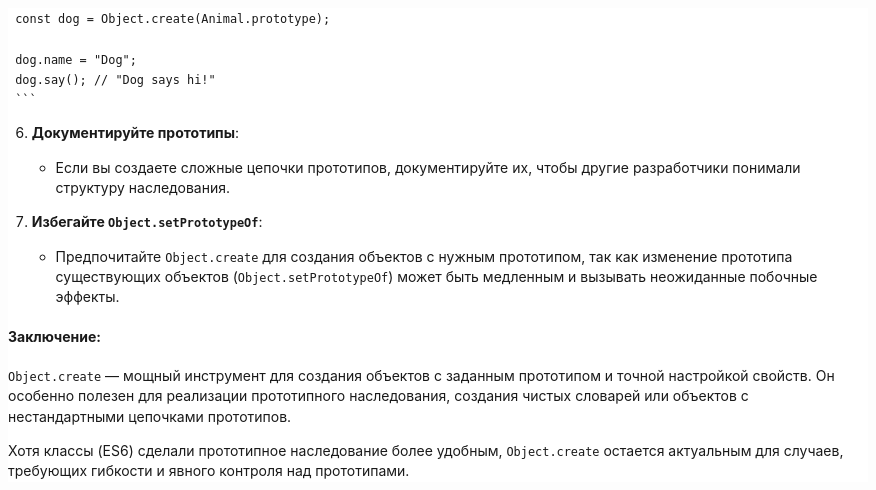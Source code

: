      const dog = Object.create(Animal.prototype);

     dog.name = "Dog";
     dog.say(); // "Dog says hi!"
     ```

6. **Документируйте прототипы**:
   - Если вы создаете сложные цепочки прототипов, документируйте их, чтобы другие разработчики понимали структуру наследования.

7. **Избегайте `Object.setPrototypeOf`**:
   - Предпочитайте `Object.create` для создания объектов с нужным прототипом, так как изменение прототипа существующих объектов (`Object.setPrototypeOf`) может быть медленным и вызывать неожиданные побочные эффекты.

#### Заключение:

`Object.create` — мощный инструмент для создания объектов с заданным прототипом и точной настройкой свойств. Он особенно полезен для реализации прототипного наследования, создания чистых словарей или объектов с нестандартными цепочками прототипов. 

Хотя классы (ES6) сделали прототипное наследование более удобным, `Object.create` остается актуальным для случаев, требующих гибкости и явного контроля над прототипами.